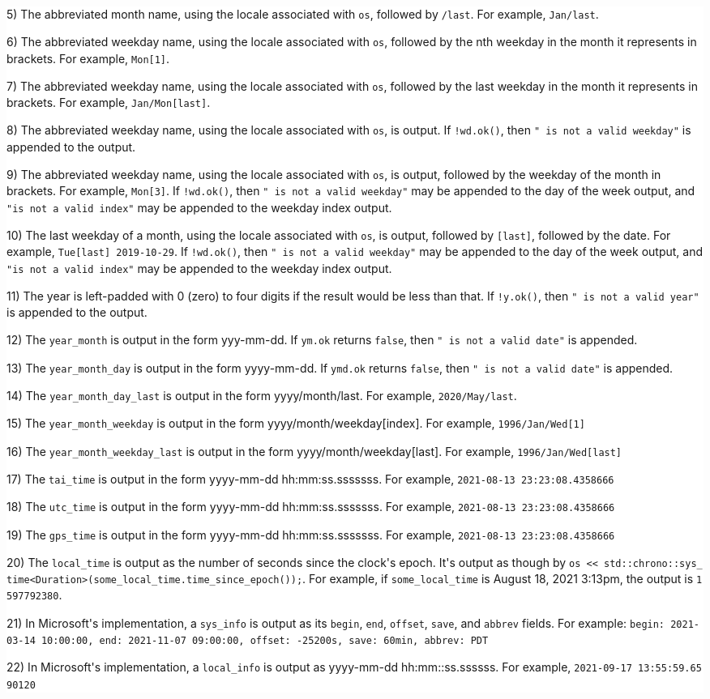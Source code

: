 5\) The abbreviated month name, using the locale associated with `os`, followed by `/last`. For example, `Jan/last`.

6\) The abbreviated weekday name, using the locale associated with `os`, followed by the nth weekday in the month it represents in brackets. For example, `Mon[1]`.

7\) The abbreviated weekday name, using the locale associated with `os`, followed by the last weekday in the month it represents in brackets. For example, `Jan/Mon[last]`.

8\) The abbreviated weekday name, using the locale associated with `os`, is output. If `!wd.ok()`, then `" is not a valid weekday"` is appended to the output.

9\) The abbreviated weekday name, using the locale associated with `os`, is output, followed by the weekday of the month in brackets. For example, `Mon[3]`. If `!wd.ok()`, then `" is not a valid weekday"` may be appended to the day of the week output, and `"is not a valid index"` may be appended to the weekday index output.

10\) The last weekday of a month, using the locale associated with `os`, is output, followed by `[last]`, followed by the date. For example, `Tue[last] 2019-10-29`. If `!wd.ok()`, then `" is not a valid weekday"` may be appended to the day of the week output, and `"is not a valid index"` may be appended to the weekday index output.

11\) The year is left-padded with 0 (zero) to four digits if the result would be less than that. If `!y.ok()`, then `" is not a valid year"` is appended to the output.

12\) The `year_month` is output in the form yyy-mm-dd. If `ym.ok` returns `false`, then `" is not a valid date"` is appended.

13\) The `year_month_day` is output in the form yyyy-mm-dd. If `ymd.ok` returns `false`, then `" is not a valid date"` is appended.

14\) The `year_month_day_last` is output in the form yyyy/month/last. For example, `2020/May/last`.

15\) The `year_month_weekday` is output in the form yyyy/month/weekday[index]. For example, `1996/Jan/Wed[1]`

16\) The `year_month_weekday_last` is output in the form yyyy/month/weekday[last]. For example, `1996/Jan/Wed[last]`

17\) The `tai_time` is output in the form yyyy-mm-dd hh:mm:ss.sssssss. For example, `2021-08-13 23:23:08.4358666`

18\) The `utc_time` is output in the form yyyy-mm-dd hh:mm:ss.sssssss. For example, `2021-08-13 23:23:08.4358666`

19\) The `gps_time` is output in the form yyyy-mm-dd hh:mm:ss.sssssss. For example, `2021-08-13 23:23:08.4358666`

20\) The `local_time` is output as the number of seconds since the clock's epoch. It's output as though by `os << std::chrono::sys_time<Duration>(some_local_time.time_since_epoch());`. For example, if `some_local_time` is August 18, 2021 3:13pm, the output is `1597792380`.

21\) In Microsoft's implementation, a `sys_info` is output as its `begin`, `end`, `offset`, `save`, and `abbrev` fields. For example: `begin: 2021-03-14 10:00:00, end: 2021-11-07 09:00:00, offset: -25200s, save: 60min, abbrev: PDT`

22\) In Microsoft's implementation, a `local_info` is output as yyyy-mm-dd hh:mm::ss.ssssss. For example, `2021-09-17 13:55:59.6590120`
